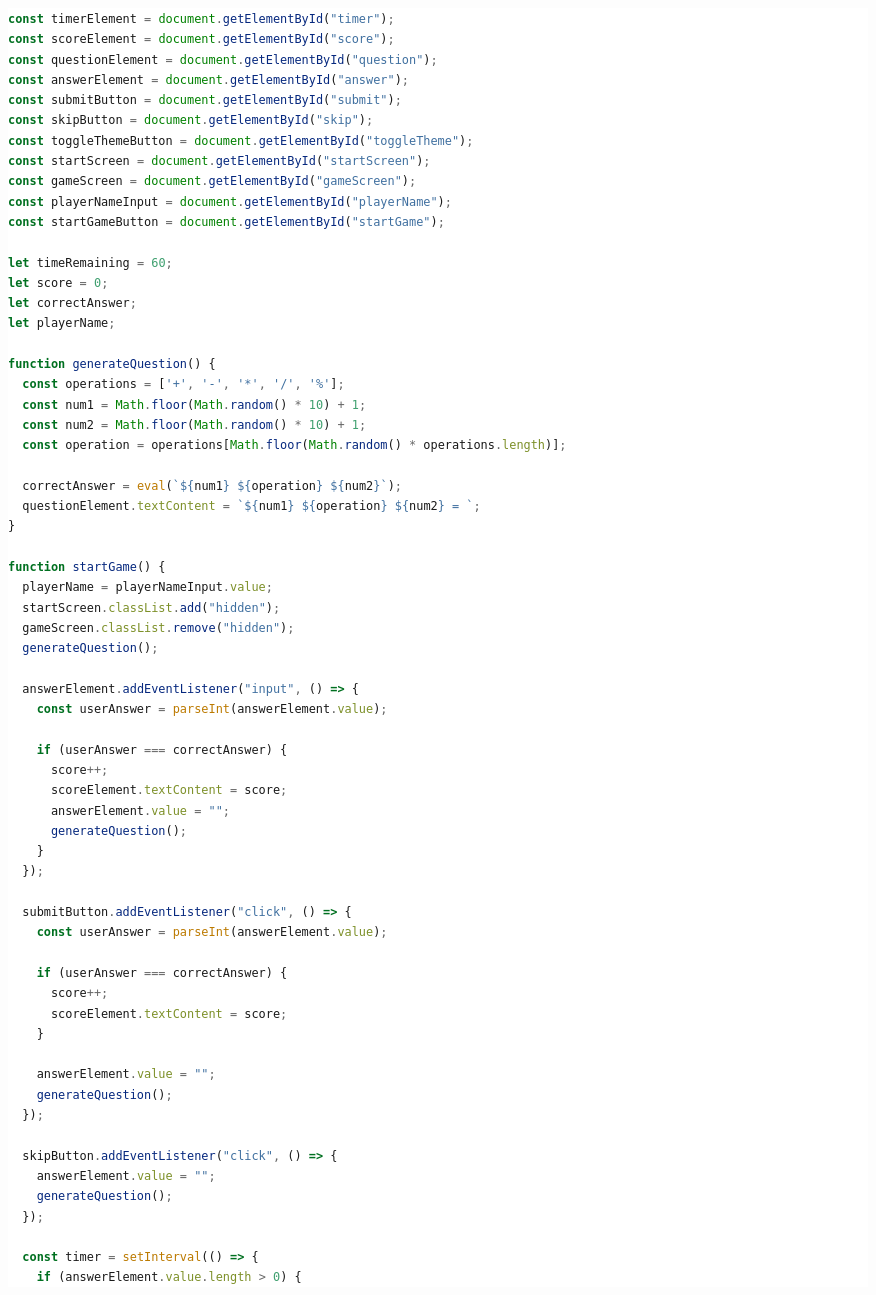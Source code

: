 ```javascript
const timerElement = document.getElementById("timer");
const scoreElement = document.getElementById("score");
const questionElement = document.getElementById("question");
const answerElement = document.getElementById("answer");
const submitButton = document.getElementById("submit");
const skipButton = document.getElementById("skip");
const toggleThemeButton = document.getElementById("toggleTheme");
const startScreen = document.getElementById("startScreen");
const gameScreen = document.getElementById("gameScreen");
const playerNameInput = document.getElementById("playerName");
const startGameButton = document.getElementById("startGame");

let timeRemaining = 60;
let score = 0;
let correctAnswer;
let playerName;

function generateQuestion() {
  const operations = ['+', '-', '*', '/', '%'];
  const num1 = Math.floor(Math.random() * 10) + 1;
  const num2 = Math.floor(Math.random() * 10) + 1;
  const operation = operations[Math.floor(Math.random() * operations.length)];

  correctAnswer = eval(`${num1} ${operation} ${num2}`);
  questionElement.textContent = `${num1} ${operation} ${num2} = `;
}

function startGame() {
  playerName = playerNameInput.value;
  startScreen.classList.add("hidden");
  gameScreen.classList.remove("hidden");
  generateQuestion();

  answerElement.addEventListener("input", () => {
    const userAnswer = parseInt(answerElement.value);

    if (userAnswer === correctAnswer) {
      score++;
      scoreElement.textContent = score;
      answerElement.value = "";
      generateQuestion();
    }
  });

  submitButton.addEventListener("click", () => {
    const userAnswer = parseInt(answerElement.value);

    if (userAnswer === correctAnswer) {
      score++;
      scoreElement.textContent = score;
    }

    answerElement.value = "";
    generateQuestion();
  });

  skipButton.addEventListener("click", () => {
    answerElement.value = "";
    generateQuestion();
  });

  const timer = setInterval(() => {
    if (answerElement.value.length > 0) {
```